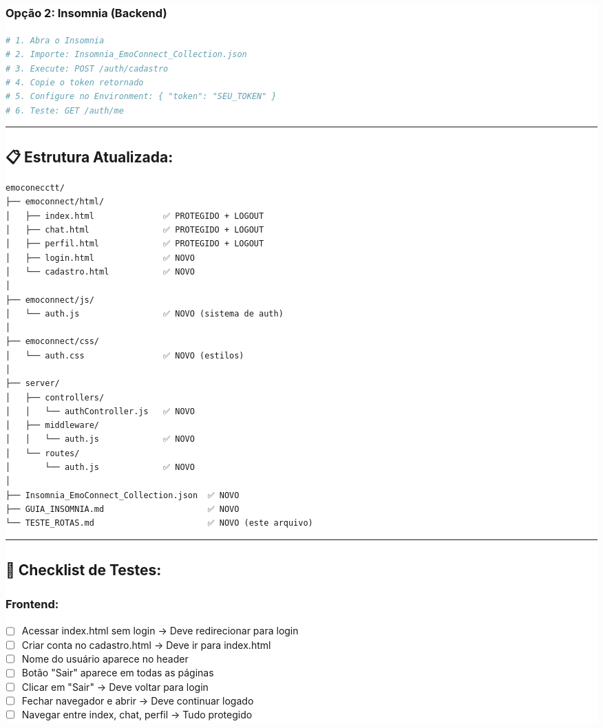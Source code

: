### Opção 2: Insomnia (Backend)

```bash
# 1. Abra o Insomnia
# 2. Importe: Insomnia_EmoConnect_Collection.json
# 3. Execute: POST /auth/cadastro
# 4. Copie o token retornado
# 5. Configure no Environment: { "token": "SEU_TOKEN" }
# 6. Teste: GET /auth/me
```

---

## 📋 Estrutura Atualizada:

```
emoconecctt/
├── emoconnect/html/
│   ├── index.html              ✅ PROTEGIDO + LOGOUT
│   ├── chat.html               ✅ PROTEGIDO + LOGOUT
│   ├── perfil.html             ✅ PROTEGIDO + LOGOUT
│   ├── login.html              ✅ NOVO
│   └── cadastro.html           ✅ NOVO
│
├── emoconnect/js/
│   └── auth.js                 ✅ NOVO (sistema de auth)
│
├── emoconnect/css/
│   └── auth.css                ✅ NOVO (estilos)
│
├── server/
│   ├── controllers/
│   │   └── authController.js   ✅ NOVO
│   ├── middleware/
│   │   └── auth.js             ✅ NOVO
│   └── routes/
│       └── auth.js             ✅ NOVO
│
├── Insomnia_EmoConnect_Collection.json  ✅ NOVO
├── GUIA_INSOMNIA.md                     ✅ NOVO
└── TESTE_ROTAS.md                       ✅ NOVO (este arquivo)
```

---

## 🧪 Checklist de Testes:

### Frontend:

- [ ] Acessar index.html sem login → Deve redirecionar para login
- [ ] Criar conta no cadastro.html → Deve ir para index.html
- [ ] Nome do usuário aparece no header
- [ ] Botão "Sair" aparece em todas as páginas
- [ ] Clicar em "Sair" → Deve voltar para login
- [ ] Fechar navegador e abrir → Deve continuar logado
- [ ] Navegar entre index, chat, perfil → Tudo protegido
